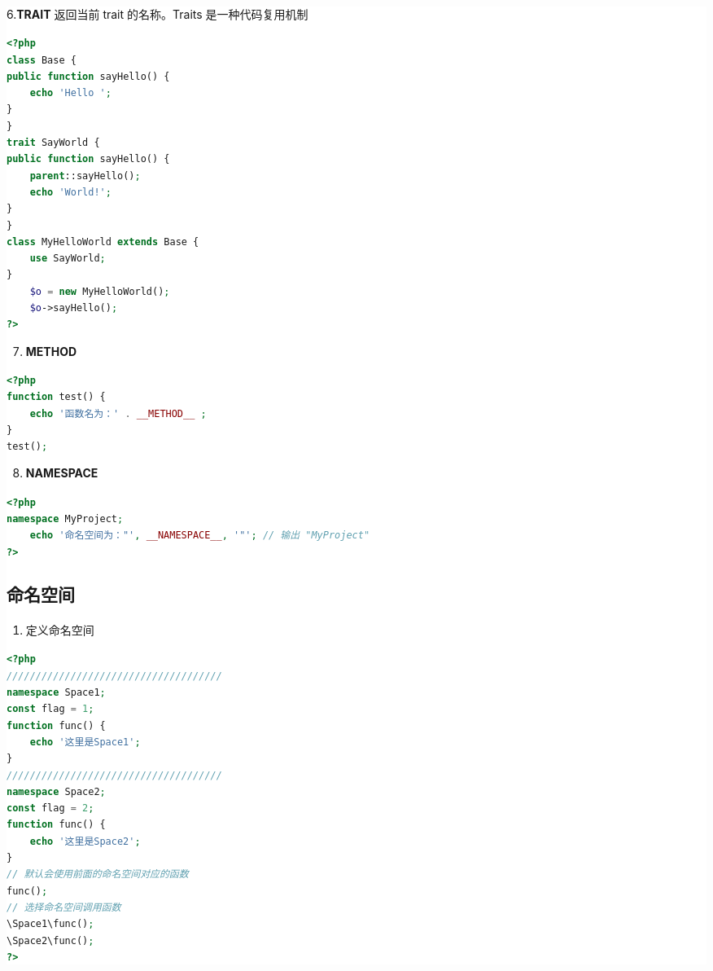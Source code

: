 6.__TRAIT__
返回当前 trait 的名称。Traits 是一种代码复用机制
```php
<?php
class Base {
public function sayHello() {
    echo 'Hello ';
}
}
trait SayWorld {
public function sayHello() {
    parent::sayHello();
    echo 'World!';
}
}
class MyHelloWorld extends Base {
    use SayWorld;
}
    $o = new MyHelloWorld();
    $o->sayHello();
?>
```
7. __METHOD__
```php
<?php
function test() {
    echo '函数名为：' . __METHOD__ ;
}
test();
```
8. __NAMESPACE__
```php
<?php
namespace MyProject;
    echo '命名空间为："', __NAMESPACE__, '"'; // 输出 "MyProject"
?>
```


## 命名空间
1. 定义命名空间
   
```php
<?php
/////////////////////////////////////
namespace Space1; 
const flag = 1;
function func() {
    echo '这里是Space1';
}
/////////////////////////////////////
namespace Space2;
const flag = 2;
function func() {
    echo '这里是Space2';
}
// 默认会使用前面的命名空间对应的函数
func();
// 选择命名空间调用函数
\Space1\func();
\Space2\func();
?>
```
